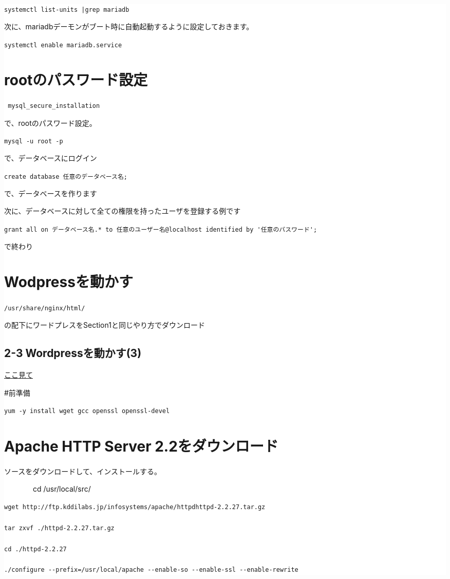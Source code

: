     systemctl list-units |grep mariadb

次に、mariadbデーモンがブート時に自動起動するように設定しておきます。

    systemctl enable mariadb.service

# rootのパスワード設定

     mysql_secure_installation

で、rootのパスワード設定。

    mysql -u root -p

で、データベースにログイン

    create database 任意のデータベース名;

で、データベースを作ります

次に、データベースに対して全ての権限を持ったユーザを登録する例です

    grant all on データベース名.* to 任意のユーザー名@localhost identified by '任意のパスワード';

で終わり

# Wodpressを動かす

    /usr/share/nginx/html/

の配下にワードプレスをSection1と同じやり方でダウンロード








## 2-3 Wordpressを動かす(3)

[ここ見て](http://d.hatena.ne.jp/yk5656/20140728/1406987849)

#前準備

    yum -y install wget gcc openssl openssl-devel

# Apache HTTP Server 2.2をダウンロード

ソースをダウンロードして、インストールする。

　　　　cd /usr/local/src/
    
    wget http://ftp.kddilabs.jp/infosystems/apache/httpdhttpd-2.2.27.tar.gz

    tar zxvf ./httpd-2.2.27.tar.gz

    cd ./httpd-2.2.27

    ./configure --prefix=/usr/local/apache --enable-so --enable-ssl --enable-rewrite
